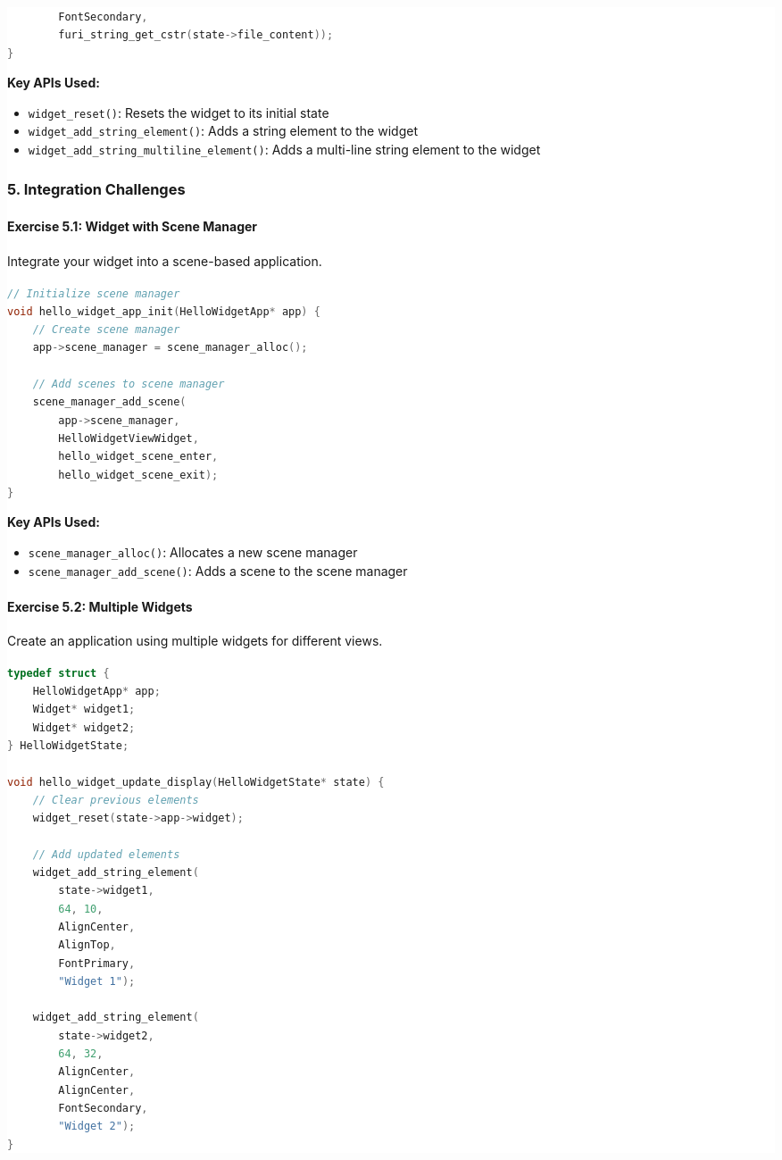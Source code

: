 ```c
        FontSecondary,
        furi_string_get_cstr(state->file_content));
}
```

**Key APIs Used:**
- `widget_reset()`: Resets the widget to its initial state
- `widget_add_string_element()`: Adds a string element to the widget
- `widget_add_string_multiline_element()`: Adds a multi-line string element to the widget

### 5. Integration Challenges

#### Exercise 5.1: Widget with Scene Manager
Integrate your widget into a scene-based application.

```c
// Initialize scene manager
void hello_widget_app_init(HelloWidgetApp* app) {
    // Create scene manager
    app->scene_manager = scene_manager_alloc();
    
    // Add scenes to scene manager
    scene_manager_add_scene(
        app->scene_manager,
        HelloWidgetViewWidget,
        hello_widget_scene_enter,
        hello_widget_scene_exit);
}
```

**Key APIs Used:**
- `scene_manager_alloc()`: Allocates a new scene manager
- `scene_manager_add_scene()`: Adds a scene to the scene manager

#### Exercise 5.2: Multiple Widgets
Create an application using multiple widgets for different views.

```c
typedef struct {
    HelloWidgetApp* app;
    Widget* widget1;
    Widget* widget2;
} HelloWidgetState;

void hello_widget_update_display(HelloWidgetState* state) {
    // Clear previous elements
    widget_reset(state->app->widget);
    
    // Add updated elements
    widget_add_string_element(
        state->widget1,
        64, 10,
        AlignCenter,
        AlignTop,
        FontPrimary,
        "Widget 1");
        
    widget_add_string_element(
        state->widget2,
        64, 32,
        AlignCenter,
        AlignCenter,
        FontSecondary,
        "Widget 2");
}
```